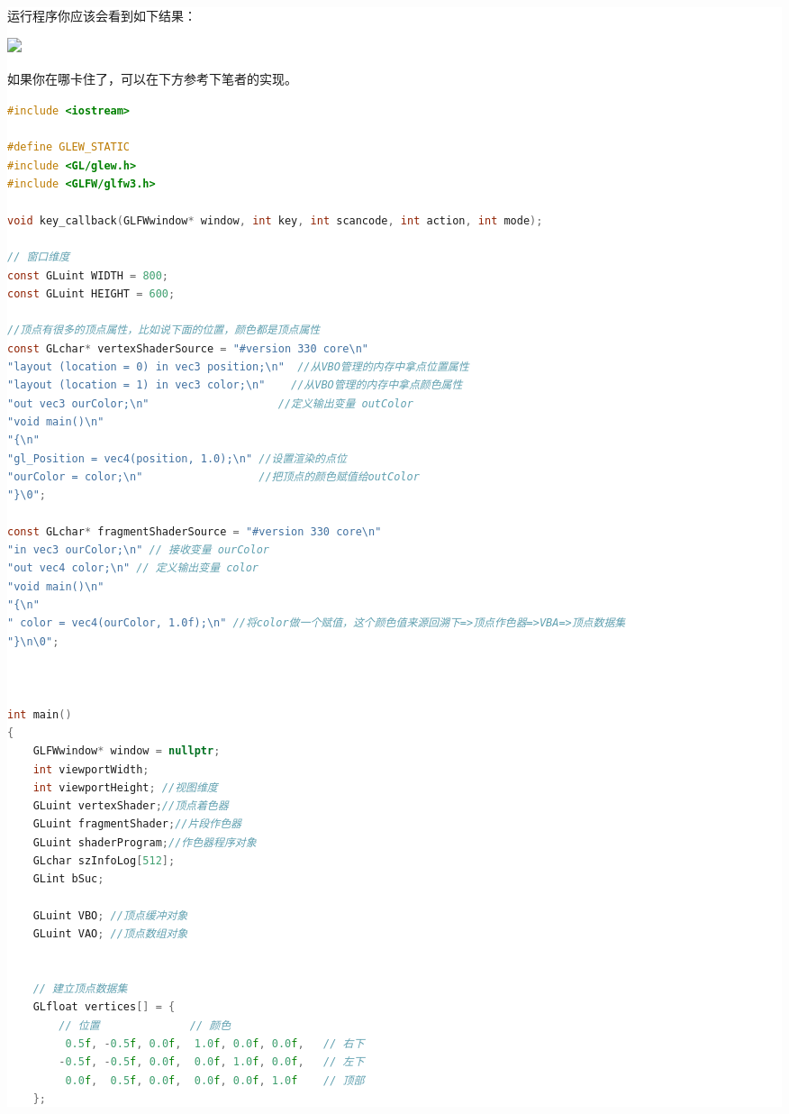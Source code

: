 

运行程序你应该会看到如下结果：

![](https://blogwnx-bucket.oss-cn-beijing.aliyuncs.com/img/image-20231226221115268-17035998763053-17167331615023.png)

如果你在哪卡住了，可以在下方参考下笔者的实现。

```c
#include <iostream>

#define GLEW_STATIC
#include <GL/glew.h>
#include <GLFW/glfw3.h>

void key_callback(GLFWwindow* window, int key, int scancode, int action, int mode);

// 窗口维度
const GLuint WIDTH = 800;
const GLuint HEIGHT = 600;

//顶点有很多的顶点属性，比如说下面的位置，颜色都是顶点属性
const GLchar* vertexShaderSource = "#version 330 core\n"
"layout (location = 0) in vec3 position;\n"  //从VBO管理的内存中拿点位置属性
"layout (location = 1) in vec3 color;\n"    //从VBO管理的内存中拿点颜色属性
"out vec3 ourColor;\n"                    //定义输出变量 outColor
"void main()\n"
"{\n"
"gl_Position = vec4(position, 1.0);\n" //设置渲染的点位
"ourColor = color;\n"                  //把顶点的颜色赋值给outColor
"}\0";

const GLchar* fragmentShaderSource = "#version 330 core\n"
"in vec3 ourColor;\n" // 接收变量 ourColor
"out vec4 color;\n" // 定义输出变量 color
"void main()\n"
"{\n"
" color = vec4(ourColor, 1.0f);\n" //将color做一个赋值，这个颜色值来源回溯下=>顶点作色器=>VBA=>顶点数据集
"}\n\0";



int main()
{
    GLFWwindow* window = nullptr;
    int viewportWidth;
    int viewportHeight; //视图维度
    GLuint vertexShader;//顶点着色器
    GLuint fragmentShader;//片段作色器
    GLuint shaderProgram;//作色器程序对象
    GLchar szInfoLog[512];
    GLint bSuc;

    GLuint VBO; //顶点缓冲对象
    GLuint VAO; //顶点数组对象


    // 建立顶点数据集
    GLfloat vertices[] = {
        // 位置              // 颜色
         0.5f, -0.5f, 0.0f,  1.0f, 0.0f, 0.0f,   // 右下
        -0.5f, -0.5f, 0.0f,  0.0f, 1.0f, 0.0f,   // 左下
         0.0f,  0.5f, 0.0f,  0.0f, 0.0f, 1.0f    // 顶部
    };

```